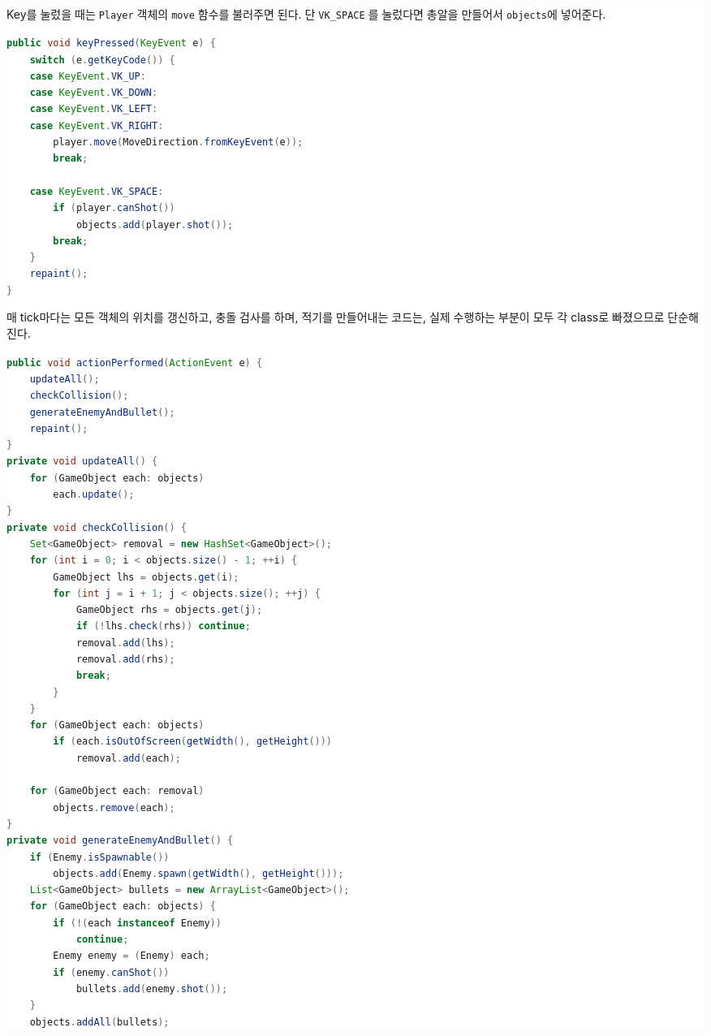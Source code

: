 Key를 눌렀을 때는 `Player` 객체의 `move` 함수를 불러주면 된다. 단 `VK_SPACE` 를 눌렀다면 총알을 만들어서 `objects`에 넣어준다.

```java
public void keyPressed(KeyEvent e) {
    switch (e.getKeyCode()) {
    case KeyEvent.VK_UP:
    case KeyEvent.VK_DOWN:
    case KeyEvent.VK_LEFT:
    case KeyEvent.VK_RIGHT:
        player.move(MoveDirection.fromKeyEvent(e));
        break;
        
    case KeyEvent.VK_SPACE:
        if (player.canShot())
            objects.add(player.shot());
        break;
    }
    repaint();
}
```

매 tick마다는 모든 객체의 위치를 갱신하고, 충돌 검사를 하며, 적기를 만들어내는 코드는, 실제 수행하는 부분이 모두 각 class로 빠졌으므로 단순해진다.

```java
public void actionPerformed(ActionEvent e) {
    updateAll();
    checkCollision();
    generateEnemyAndBullet();
    repaint();
}
private void updateAll() {
    for (GameObject each: objects)
        each.update();
}
private void checkCollision() {
    Set<GameObject> removal = new HashSet<GameObject>();
    for (int i = 0; i < objects.size() - 1; ++i) {
        GameObject lhs = objects.get(i);
        for (int j = i + 1; j < objects.size(); ++j) {
            GameObject rhs = objects.get(j);
            if (!lhs.check(rhs)) continue;
            removal.add(lhs);
            removal.add(rhs);
            break;
        }
    }
    for (GameObject each: objects)
        if (each.isOutOfScreen(getWidth(), getHeight()))
            removal.add(each);
            
    for (GameObject each: removal)
        objects.remove(each);
}
private void generateEnemyAndBullet() {
    if (Enemy.isSpawnable())
        objects.add(Enemy.spawn(getWidth(), getHeight()));
    List<GameObject> bullets = new ArrayList<GameObject>();
    for (GameObject each: objects) {
        if (!(each instanceof Enemy))
            continue;
        Enemy enemy = (Enemy) each;
        if (enemy.canShot())
            bullets.add(enemy.shot());
    }
    objects.addAll(bullets);
```